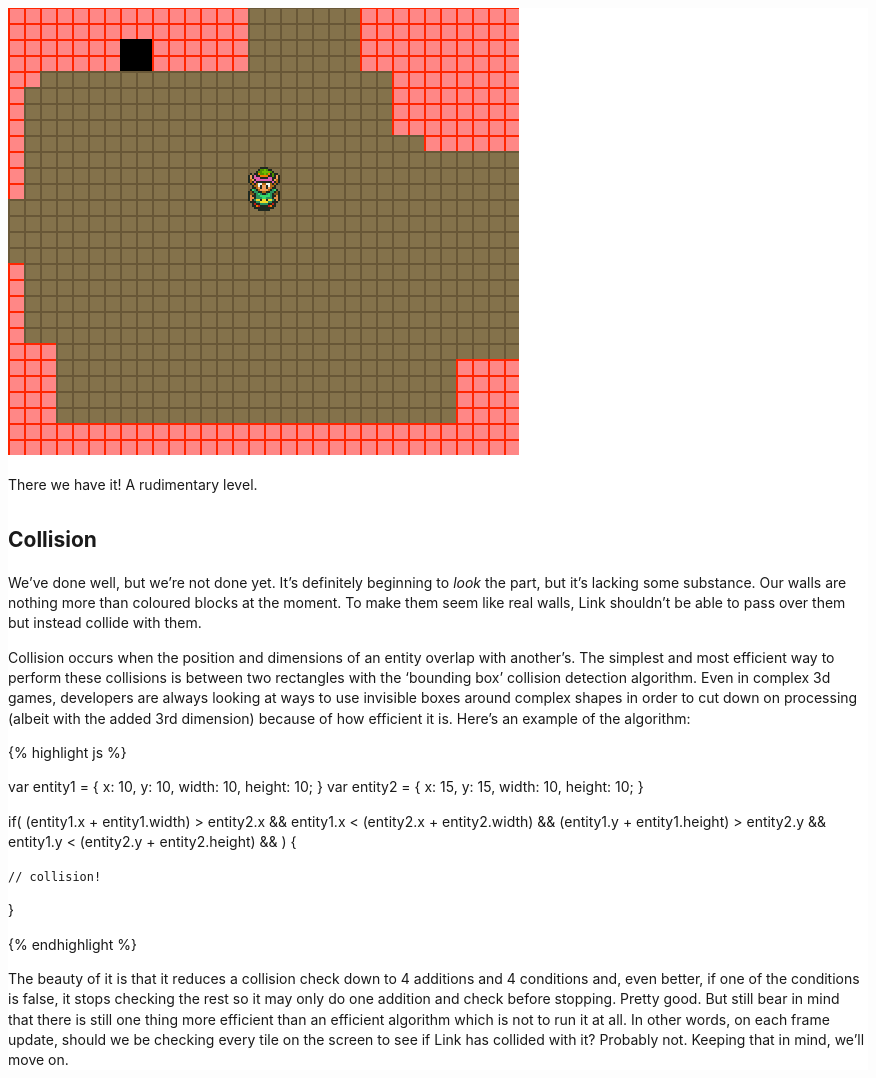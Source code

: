 ![Link in starting area](/assets/img/articles/6-three-filled-tiles.png)

There we have it! A rudimentary level.

## Collision

We’ve done well, but we’re not done yet. It’s definitely beginning to _look_ the part, but it’s lacking some substance. Our walls are nothing more than coloured blocks at the moment. To make them seem like real walls, Link shouldn’t be able to pass over them but instead collide with them.

Collision occurs when the position and dimensions of an entity overlap with another’s. The simplest and most efficient way to perform these collisions is between two rectangles with the ‘bounding box’ collision detection algorithm. Even in complex 3d games, developers are always looking at ways to use invisible boxes around complex shapes in order to cut down on processing (albeit with the added 3rd dimension) because of how efficient it is. Here’s an example of the algorithm:

{% highlight js %}

var entity1 = { x: 10, y: 10, width: 10, height: 10; }
var entity2 = { x: 15, y: 15, width: 10, height: 10; }

if( (entity1.x + entity1.width) > entity2.x &&
    entity1.x < (entity2.x + entity2.width) &&
    (entity1.y + entity1.height) > entity2.y &&
    entity1.y < (entity2.y + entity2.height) && ) {

    // collision!
}

{% endhighlight %}

The beauty of it is that it reduces a collision check down to 4 additions and 4 conditions and, even better, if one of the conditions is false, it stops checking the rest so it may only do one addition and check before stopping. Pretty good. But still bear in mind that there is still one thing more efficient than an efficient algorithm which is not to run it at all. In other words, on each frame update, should we be checking every tile on the screen to see if Link has collided with it? Probably not. Keeping that in mind, we’ll move on.
